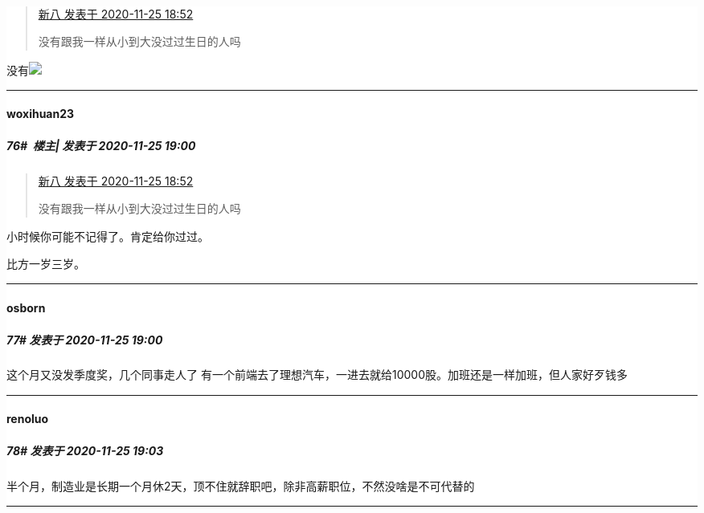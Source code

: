 
<blockquote><a href="httphttps://bbs.saraba1st.com/2b/forum.php?mod=redirect&amp;goto=findpost&amp;pid=49517312&amp;ptid=1974257" target="_blank">新八 发表于 2020-11-25 18:52</a>

没有跟我一样从小到大没过过生日的人吗</blockquote>
没有<img src="https://static.saraba1st.com/image/smiley/face2017/013.png" referrerpolicy="no-referrer">







*****

####  woxihuan23  
##### 76#         楼主| 发表于 2020-11-25 19:00



<blockquote><a href="httphttps://bbs.saraba1st.com/2b/forum.php?mod=redirect&amp;goto=findpost&amp;pid=49517312&amp;ptid=1974257" target="_blank">新八 发表于 2020-11-25 18:52</a>

没有跟我一样从小到大没过过生日的人吗</blockquote>
小时候你可能不记得了。肯定给你过过。

比方一岁三岁。







*****

####  osborn  
##### 77#       发表于 2020-11-25 19:00




这个月又没发季度奖，几个同事走人了
有一个前端去了理想汽车，一进去就给10000股。加班还是一样加班，但人家好歹钱多







*****

####  renoluo  
##### 78#       发表于 2020-11-25 19:03




半个月，制造业是长期一个月休2天，顶不住就辞职吧，除非高薪职位，不然没啥是不可代替的







*****
